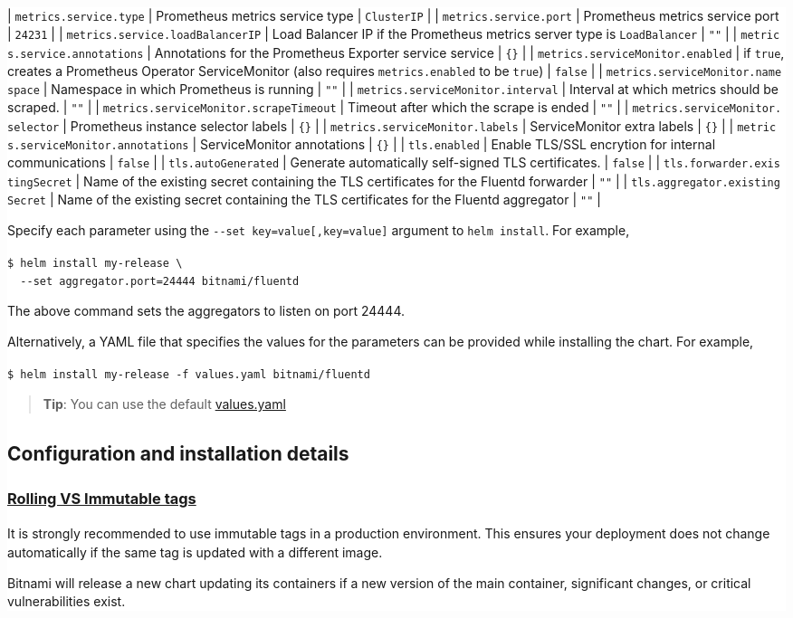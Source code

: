 | `metrics.service.type`                                         | Prometheus metrics service type                                                                                 | `ClusterIP`                                                |
| `metrics.service.port`                                         | Prometheus metrics service port                                                                                 | `24231`                                                    |
| `metrics.service.loadBalancerIP`                               | Load Balancer IP if the Prometheus metrics server type is `LoadBalancer`                                        | `""`                                                       |
| `metrics.service.annotations`                                  | Annotations for the Prometheus Exporter service service                                                         | `{}`                                                       |
| `metrics.serviceMonitor.enabled`                               | if `true`, creates a Prometheus Operator ServiceMonitor (also requires `metrics.enabled` to be `true`)          | `false`                                                    |
| `metrics.serviceMonitor.namespace`                             | Namespace in which Prometheus is running                                                                        | `""`                                                       |
| `metrics.serviceMonitor.interval`                              | Interval at which metrics should be scraped.                                                                    | `""`                                                       |
| `metrics.serviceMonitor.scrapeTimeout`                         | Timeout after which the scrape is ended                                                                         | `""`                                                       |
| `metrics.serviceMonitor.selector`                              | Prometheus instance selector labels                                                                             | `{}`                                                       |
| `metrics.serviceMonitor.labels`                                | ServiceMonitor extra labels                                                                                     | `{}`                                                       |
| `metrics.serviceMonitor.annotations`                           | ServiceMonitor annotations                                                                                      | `{}`                                                       |
| `tls.enabled`                                                  | Enable TLS/SSL encrytion for internal communications                                                            | `false`                                                    |
| `tls.autoGenerated`                                            | Generate automatically self-signed TLS certificates.                                                            | `false`                                                    |
| `tls.forwarder.existingSecret`                                 | Name of the existing secret containing the TLS certificates for the Fluentd forwarder                           | `""`                                                       |
| `tls.aggregator.existingSecret`                                | Name of the existing secret containing the TLS certificates for the Fluentd aggregator                          | `""`                                                       |


Specify each parameter using the `--set key=value[,key=value]` argument to `helm install`. For example,

```console
$ helm install my-release \
  --set aggregator.port=24444 bitnami/fluentd
```

The above command sets the aggregators to listen on port 24444.

Alternatively, a YAML file that specifies the values for the parameters can be provided while installing the chart. For example,

```console
$ helm install my-release -f values.yaml bitnami/fluentd
```

> **Tip**: You can use the default [values.yaml](values.yaml)

## Configuration and installation details

### [Rolling VS Immutable tags](https://docs.bitnami.com/containers/how-to/understand-rolling-tags-containers/)

It is strongly recommended to use immutable tags in a production environment. This ensures your deployment does not change automatically if the same tag is updated with a different image.

Bitnami will release a new chart updating its containers if a new version of the main container, significant changes, or critical vulnerabilities exist.
